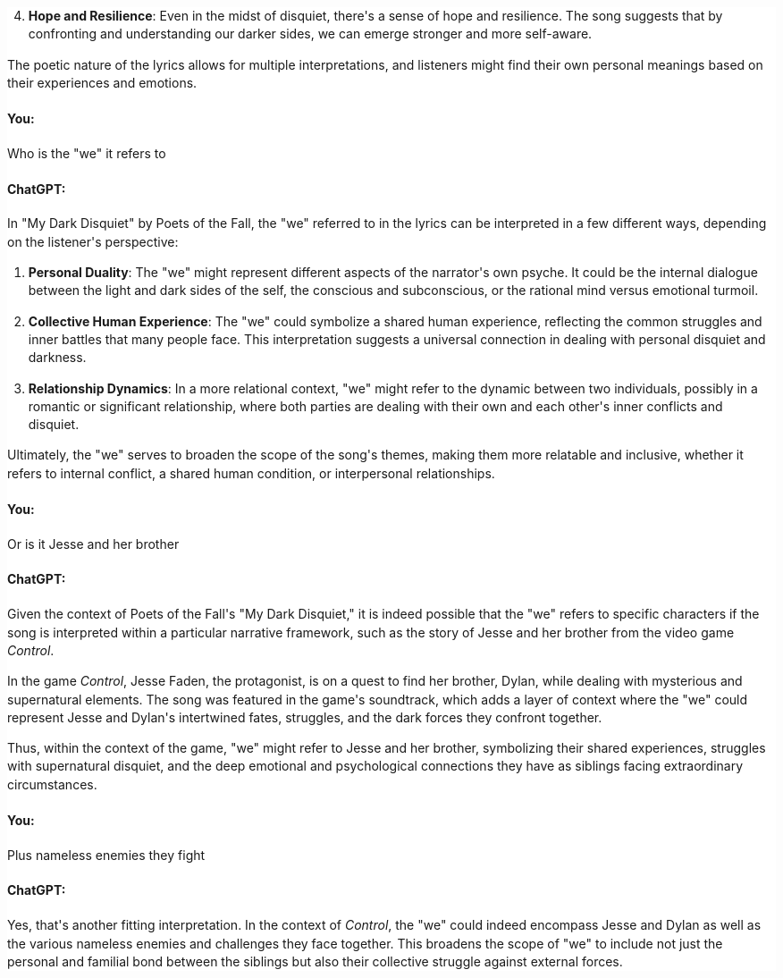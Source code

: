 4. **Hope and Resilience**: Even in the midst of disquiet, there's a sense of hope and resilience. The song suggests that by confronting and understanding our darker sides, we can emerge stronger and more self-aware.

The poetic nature of the lyrics allows for multiple interpretations, and listeners might find their own personal meanings based on their experiences and emotions.


#### You:
Who is the "we" it refers to

#### ChatGPT:
In "My Dark Disquiet" by Poets of the Fall, the "we" referred to in the lyrics can be interpreted in a few different ways, depending on the listener's perspective:

1. **Personal Duality**: The "we" might represent different aspects of the narrator's own psyche. It could be the internal dialogue between the light and dark sides of the self, the conscious and subconscious, or the rational mind versus emotional turmoil.

2. **Collective Human Experience**: The "we" could symbolize a shared human experience, reflecting the common struggles and inner battles that many people face. This interpretation suggests a universal connection in dealing with personal disquiet and darkness.

3. **Relationship Dynamics**: In a more relational context, "we" might refer to the dynamic between two individuals, possibly in a romantic or significant relationship, where both parties are dealing with their own and each other's inner conflicts and disquiet.

Ultimately, the "we" serves to broaden the scope of the song's themes, making them more relatable and inclusive, whether it refers to internal conflict, a shared human condition, or interpersonal relationships.


#### You:
Or is it Jesse and her brother

#### ChatGPT:
Given the context of Poets of the Fall's "My Dark Disquiet," it is indeed possible that the "we" refers to specific characters if the song is interpreted within a particular narrative framework, such as the story of Jesse and her brother from the video game *Control*.

In the game *Control*, Jesse Faden, the protagonist, is on a quest to find her brother, Dylan, while dealing with mysterious and supernatural elements. The song was featured in the game's soundtrack, which adds a layer of context where the "we" could represent Jesse and Dylan's intertwined fates, struggles, and the dark forces they confront together.

Thus, within the context of the game, "we" might refer to Jesse and her brother, symbolizing their shared experiences, struggles with supernatural disquiet, and the deep emotional and psychological connections they have as siblings facing extraordinary circumstances.


#### You:
Plus nameless enemies they fight

#### ChatGPT:
Yes, that's another fitting interpretation. In the context of *Control*, the "we" could indeed encompass Jesse and Dylan as well as the various nameless enemies and challenges they face together. This broadens the scope of "we" to include not just the personal and familial bond between the siblings but also their collective struggle against external forces.
